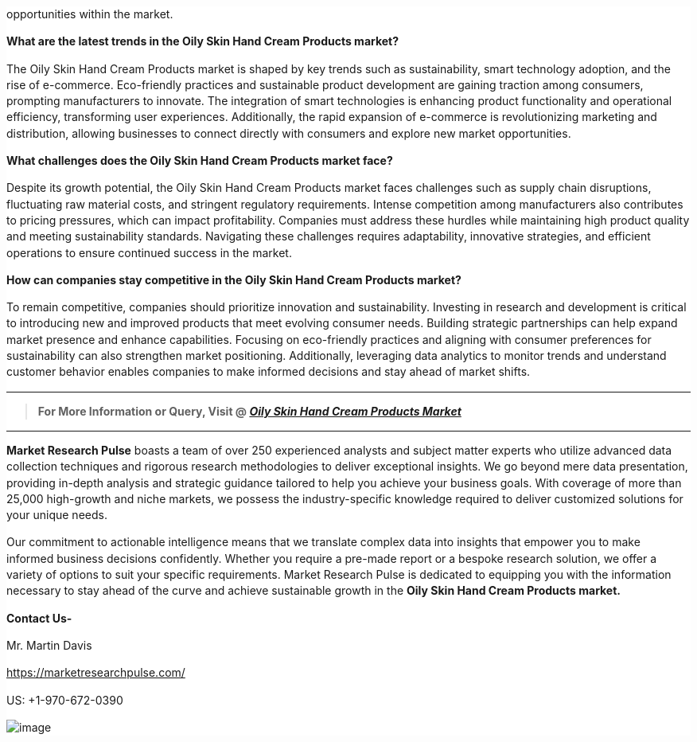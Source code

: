 opportunities within the market.</p><p><strong>What are the latest trends in the Oily Skin Hand Cream Products market?</strong></p><p>The Oily Skin Hand Cream Products market is shaped by key trends such as sustainability, smart technology adoption, and the rise of e-commerce. Eco-friendly practices and sustainable product development are gaining traction among consumers, prompting manufacturers to innovate. The integration of smart technologies is enhancing product functionality and operational efficiency, transforming user experiences. Additionally, the rapid expansion of e-commerce is revolutionizing marketing and distribution, allowing businesses to connect directly with consumers and explore new market opportunities.</p><p><strong>What challenges does the Oily Skin Hand Cream Products market face?</strong></p><p>Despite its growth potential, the Oily Skin Hand Cream Products market faces challenges such as supply chain disruptions, fluctuating raw material costs, and stringent regulatory requirements. Intense competition among manufacturers also contributes to pricing pressures, which can impact profitability. Companies must address these hurdles while maintaining high product quality and meeting sustainability standards. Navigating these challenges requires adaptability, innovative strategies, and efficient operations to ensure continued success in the market.</p><p><strong>How can companies stay competitive in the Oily Skin Hand Cream Products market?</strong></p><p>To remain competitive, companies should prioritize innovation and sustainability. Investing in research and development is critical to introducing new and improved products that meet evolving consumer needs. Building strategic partnerships can help expand market presence and enhance capabilities. Focusing on eco-friendly practices and aligning with consumer preferences for sustainability can also strengthen market positioning. Additionally, leveraging data analytics to monitor trends and understand customer behavior enables companies to make informed decisions and stay ahead of market shifts.</p><hr /><blockquote><p><strong>For More Information or Query, Visit @&nbsp;<em><a href="https://marketresearchpulse.com/report/21248/oily-skin-hand-cream-products-market?utm_source=Linkedin&utm_medium=0111">Oily Skin Hand Cream Products Market</a></em></strong></p></blockquote><hr /><p><strong>Market Research Pulse</strong> boasts a team of over 250 experienced analysts and subject matter experts who utilize advanced data collection techniques and rigorous research methodologies to deliver exceptional insights. We go beyond mere data presentation, providing in-depth analysis and strategic guidance tailored to help you achieve your business goals. With coverage of more than 25,000 high-growth and niche markets, we possess the industry-specific knowledge required to deliver customized solutions for your unique needs.</p><p>Our commitment to actionable intelligence means that we translate complex data into insights that empower you to make informed business decisions confidently. Whether you require a pre-made report or a bespoke research solution, we offer a variety of options to suit your specific requirements. Market Research Pulse is dedicated to equipping you with the information necessary to stay ahead of the curve and achieve sustainable growth in the <strong>Oily Skin Hand Cream Products market.</strong></p><p><strong>Contact Us-</strong></p><p>Mr. Martin Davis</p><p>https://marketresearchpulse.com/</p><p>US: +1-970-672-0390</p>
![image](https://github.com/user-attachments/assets/9417058d-10a5-4e2b-a2e2-9db920ce1c98)
